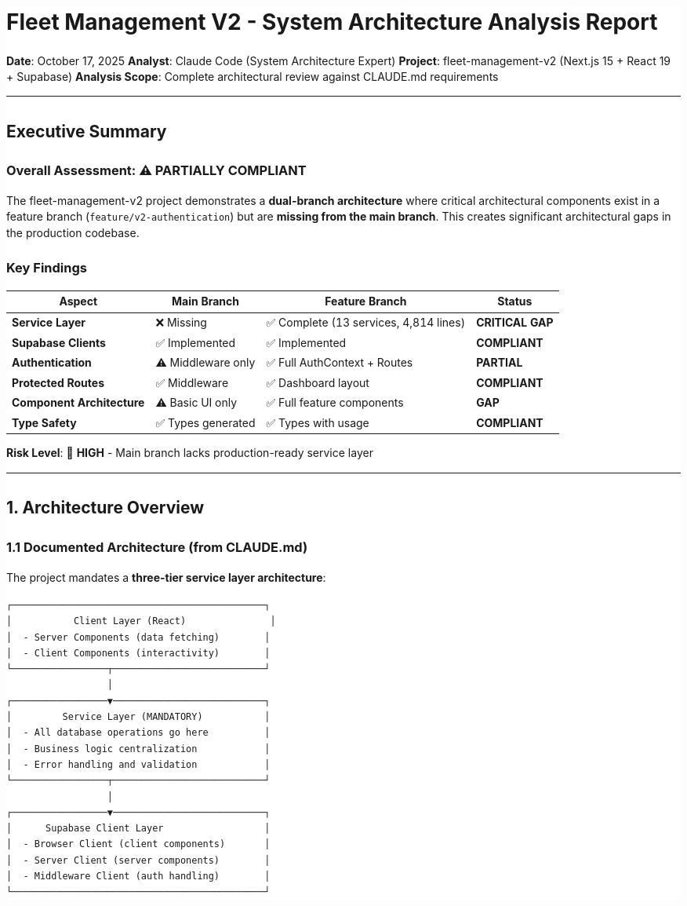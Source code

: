 # Fleet Management V2 - System Architecture Analysis Report

**Date**: October 17, 2025
**Analyst**: Claude Code (System Architecture Expert)
**Project**: fleet-management-v2 (Next.js 15 + React 19 + Supabase)
**Analysis Scope**: Complete architectural review against CLAUDE.md requirements

---

## Executive Summary

### Overall Assessment: ⚠️ **PARTIALLY COMPLIANT**

The fleet-management-v2 project demonstrates a **dual-branch architecture** where critical architectural components exist in a feature branch (`feature/v2-authentication`) but are **missing from the main branch**. This creates significant architectural gaps in the production codebase.

### Key Findings

| Aspect | Main Branch | Feature Branch | Status |
|--------|-------------|----------------|--------|
| **Service Layer** | ❌ Missing | ✅ Complete (13 services, 4,814 lines) | **CRITICAL GAP** |
| **Supabase Clients** | ✅ Implemented | ✅ Implemented | **COMPLIANT** |
| **Authentication** | ⚠️ Middleware only | ✅ Full AuthContext + Routes | **PARTIAL** |
| **Protected Routes** | ✅ Middleware | ✅ Dashboard layout | **COMPLIANT** |
| **Component Architecture** | ⚠️ Basic UI only | ✅ Full feature components | **GAP** |
| **Type Safety** | ✅ Types generated | ✅ Types with usage | **COMPLIANT** |

**Risk Level**: 🔴 **HIGH** - Main branch lacks production-ready service layer

---

## 1. Architecture Overview

### 1.1 Documented Architecture (from CLAUDE.md)

The project mandates a **three-tier service layer architecture**:

```
┌─────────────────────────────────────────────┐
│           Client Layer (React)               │
│  - Server Components (data fetching)        │
│  - Client Components (interactivity)        │
└─────────────────┬───────────────────────────┘
                  │
┌─────────────────▼───────────────────────────┐
│         Service Layer (MANDATORY)           │
│  - All database operations go here          │
│  - Business logic centralization            │
│  - Error handling and validation            │
└─────────────────┬───────────────────────────┘
                  │
┌─────────────────▼───────────────────────────┐
│      Supabase Client Layer                  │
│  - Browser Client (client components)       │
│  - Server Client (server components)        │
│  - Middleware Client (auth handling)        │
└─────────────────────────────────────────────┘
```
